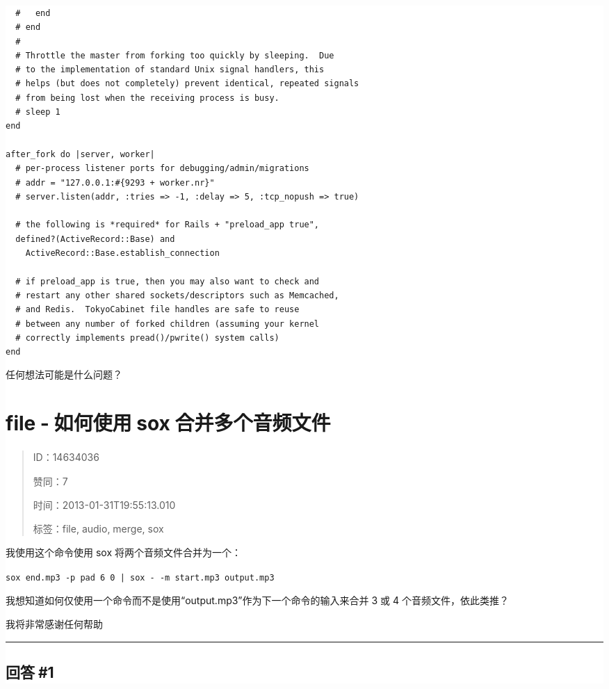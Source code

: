 ```
  #   end
  # end
  #
  # Throttle the master from forking too quickly by sleeping.  Due
  # to the implementation of standard Unix signal handlers, this
  # helps (but does not completely) prevent identical, repeated signals
  # from being lost when the receiving process is busy.
  # sleep 1
end

after_fork do |server, worker|
  # per-process listener ports for debugging/admin/migrations
  # addr = "127.0.0.1:#{9293 + worker.nr}"
  # server.listen(addr, :tries => -1, :delay => 5, :tcp_nopush => true)

  # the following is *required* for Rails + "preload_app true",
  defined?(ActiveRecord::Base) and
    ActiveRecord::Base.establish_connection

  # if preload_app is true, then you may also want to check and
  # restart any other shared sockets/descriptors such as Memcached,
  # and Redis.  TokyoCabinet file handles are safe to reuse
  # between any number of forked children (assuming your kernel
  # correctly implements pread()/pwrite() system calls)
end 
```

任何想法可能是什么问题？

# file - 如何使用 sox 合并多个音频文件

> ID：14634036
> 
> 赞同：7
> 
> 时间：2013-01-31T19:55:13.010
> 
> 标签：file, audio, merge, sox

我使用这个命令使用 sox 将两个音频文件合并为一个：

```
sox end.mp3 -p pad 6 0 | sox - -m start.mp3 output.mp3 
```

我想知道如何仅使用一个命令而不是使用“output.mp3”作为下一个命令的输入来合并 3 或 4 个音频文件，依此类推？

我将非常感谢任何帮助

* * *

## 回答 #1
